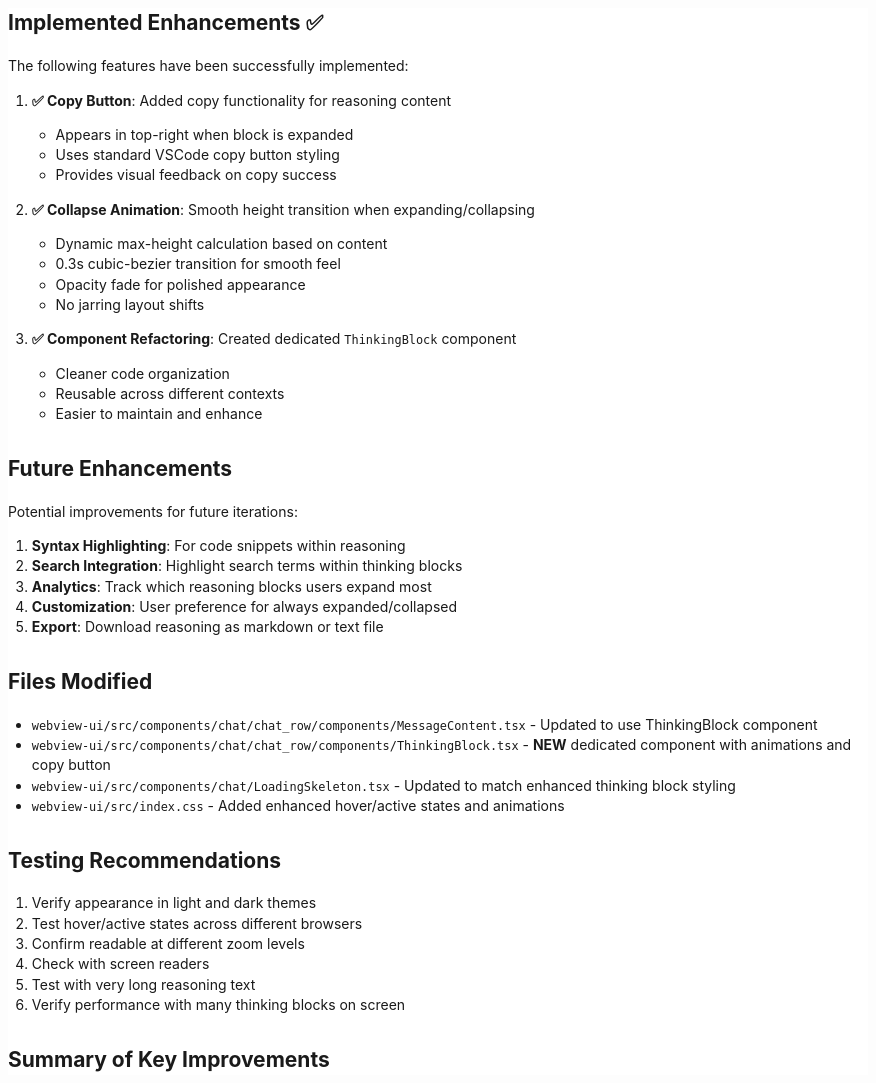 ## Implemented Enhancements ✅

The following features have been successfully implemented:

1. **✅ Copy Button**: Added copy functionality for reasoning content
   - Appears in top-right when block is expanded
   - Uses standard VSCode copy button styling
   - Provides visual feedback on copy success
   
2. **✅ Collapse Animation**: Smooth height transition when expanding/collapsing
   - Dynamic max-height calculation based on content
   - 0.3s cubic-bezier transition for smooth feel
   - Opacity fade for polished appearance
   - No jarring layout shifts
   
3. **✅ Component Refactoring**: Created dedicated `ThinkingBlock` component
   - Cleaner code organization
   - Reusable across different contexts
   - Easier to maintain and enhance

## Future Enhancements

Potential improvements for future iterations:

1. **Syntax Highlighting**: For code snippets within reasoning
2. **Search Integration**: Highlight search terms within thinking blocks
3. **Analytics**: Track which reasoning blocks users expand most
4. **Customization**: User preference for always expanded/collapsed
5. **Export**: Download reasoning as markdown or text file

## Files Modified

- `webview-ui/src/components/chat/chat_row/components/MessageContent.tsx` - Updated to use ThinkingBlock component
- `webview-ui/src/components/chat/chat_row/components/ThinkingBlock.tsx` - **NEW** dedicated component with animations and copy button
- `webview-ui/src/components/chat/LoadingSkeleton.tsx` - Updated to match enhanced thinking block styling
- `webview-ui/src/index.css` - Added enhanced hover/active states and animations

## Testing Recommendations

1. Verify appearance in light and dark themes
2. Test hover/active states across different browsers
3. Confirm readable at different zoom levels
4. Check with screen readers
5. Test with very long reasoning text
6. Verify performance with many thinking blocks on screen

## Summary of Key Improvements
